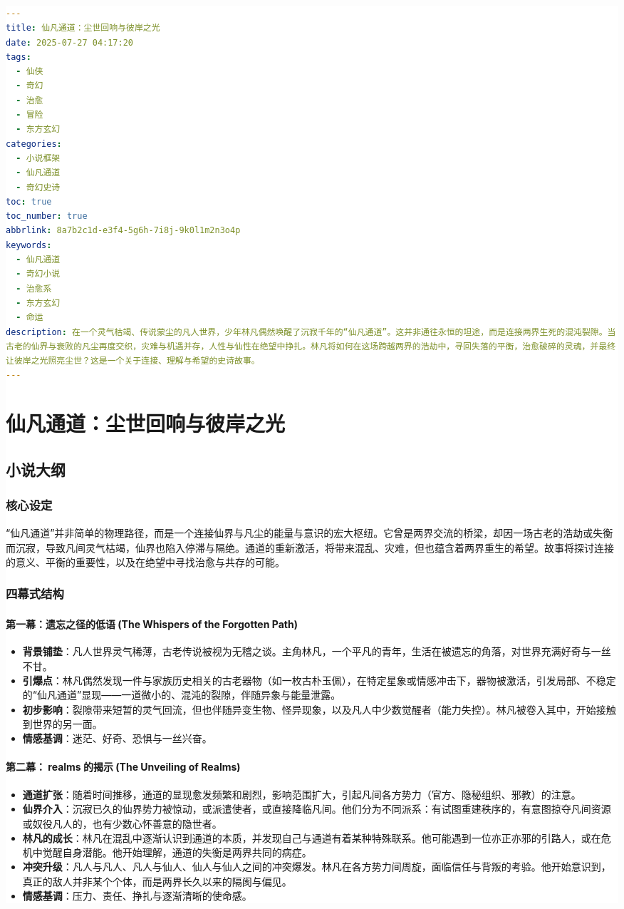```yaml
---
title: 仙凡通道：尘世回响与彼岸之光
date: 2025-07-27 04:17:20
tags:
  - 仙侠
  - 奇幻
  - 治愈
  - 冒险
  - 东方玄幻
categories:
  - 小说框架
  - 仙凡通道
  - 奇幻史诗
toc: true
toc_number: true
abbrlink: 8a7b2c1d-e3f4-5g6h-7i8j-9k0l1m2n3o4p
keywords:
  - 仙凡通道
  - 奇幻小说
  - 治愈系
  - 东方玄幻
  - 命运
description: 在一个灵气枯竭、传说蒙尘的凡人世界，少年林凡偶然唤醒了沉寂千年的“仙凡通道”。这并非通往永恒的坦途，而是连接两界生死的混沌裂隙。当古老的仙界与衰败的凡尘再度交织，灾难与机遇并存，人性与仙性在绝望中挣扎。林凡将如何在这场跨越两界的浩劫中，寻回失落的平衡，治愈破碎的灵魂，并最终让彼岸之光照亮尘世？这是一个关于连接、理解与希望的史诗故事。
---
```


# 仙凡通道：尘世回响与彼岸之光

## 小说大纲

### 核心设定

“仙凡通道”并非简单的物理路径，而是一个连接仙界与凡尘的能量与意识的宏大枢纽。它曾是两界交流的桥梁，却因一场古老的浩劫或失衡而沉寂，导致凡间灵气枯竭，仙界也陷入停滞与隔绝。通道的重新激活，将带来混乱、灾难，但也蕴含着两界重生的希望。故事将探讨连接的意义、平衡的重要性，以及在绝望中寻找治愈与共存的可能。

### 四幕式结构

#### 第一幕：遗忘之径的低语 (The Whispers of the Forgotten Path)

*   **背景铺垫**：凡人世界灵气稀薄，古老传说被视为无稽之谈。主角林凡，一个平凡的青年，生活在被遗忘的角落，对世界充满好奇与一丝不甘。
*   **引爆点**：林凡偶然发现一件与家族历史相关的古老器物（如一枚古朴玉佩），在特定星象或情感冲击下，器物被激活，引发局部、不稳定的“仙凡通道”显现——一道微小的、混沌的裂隙，伴随异象与能量泄露。
*   **初步影响**：裂隙带来短暂的灵气回流，但也伴随异变生物、怪异现象，以及凡人中少数觉醒者（能力失控）。林凡被卷入其中，开始接触到世界的另一面。
*   **情感基调**：迷茫、好奇、恐惧与一丝兴奋。

#### 第二幕： realms 的揭示 (The Unveiling of Realms)

*   **通道扩张**：随着时间推移，通道的显现愈发频繁和剧烈，影响范围扩大，引起凡间各方势力（官方、隐秘组织、邪教）的注意。
*   **仙界介入**：沉寂已久的仙界势力被惊动，或派遣使者，或直接降临凡间。他们分为不同派系：有试图重建秩序的，有意图掠夺凡间资源或奴役凡人的，也有少数心怀善意的隐世者。
*   **林凡的成长**：林凡在混乱中逐渐认识到通道的本质，并发现自己与通道有着某种特殊联系。他可能遇到一位亦正亦邪的引路人，或在危机中觉醒自身潜能。他开始理解，通道的失衡是两界共同的病症。
*   **冲突升级**：凡人与凡人、凡人与仙人、仙人与仙人之间的冲突爆发。林凡在各方势力间周旋，面临信任与背叛的考验。他开始意识到，真正的敌人并非某个个体，而是两界长久以来的隔阂与偏见。
*   **情感基调**：压力、责任、挣扎与逐渐清晰的使命感。
